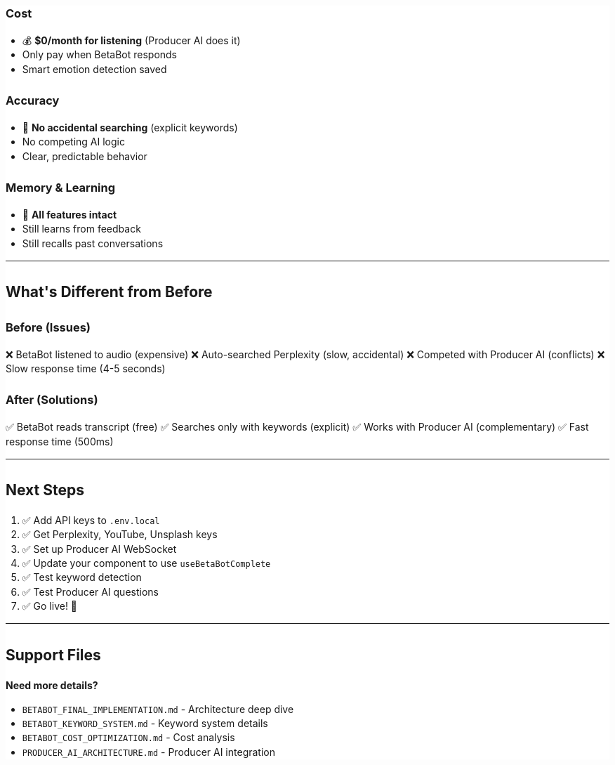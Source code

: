 ### Cost
- 💰 **$0/month for listening** (Producer AI does it)
- Only pay when BetaBot responds
- Smart emotion detection saved

### Accuracy
- 🎯 **No accidental searching** (explicit keywords)
- No competing AI logic
- Clear, predictable behavior

### Memory & Learning
- 🧠 **All features intact**
- Still learns from feedback
- Still recalls past conversations

---

## What's Different from Before

### Before (Issues)
❌ BetaBot listened to audio (expensive)
❌ Auto-searched Perplexity (slow, accidental)
❌ Competed with Producer AI (conflicts)
❌ Slow response time (4-5 seconds)

### After (Solutions)
✅ BetaBot reads transcript (free)
✅ Searches only with keywords (explicit)
✅ Works with Producer AI (complementary)
✅ Fast response time (500ms)

---

## Next Steps

1. ✅ Add API keys to `.env.local`
2. ✅ Get Perplexity, YouTube, Unsplash keys
3. ✅ Set up Producer AI WebSocket
4. ✅ Update your component to use `useBetaBotComplete`
5. ✅ Test keyword detection
6. ✅ Test Producer AI questions
7. ✅ Go live! 🎉

---

## Support Files

**Need more details?**
- `BETABOT_FINAL_IMPLEMENTATION.md` - Architecture deep dive
- `BETABOT_KEYWORD_SYSTEM.md` - Keyword system details
- `BETABOT_COST_OPTIMIZATION.md` - Cost analysis
- `PRODUCER_AI_ARCHITECTURE.md` - Producer AI integration
